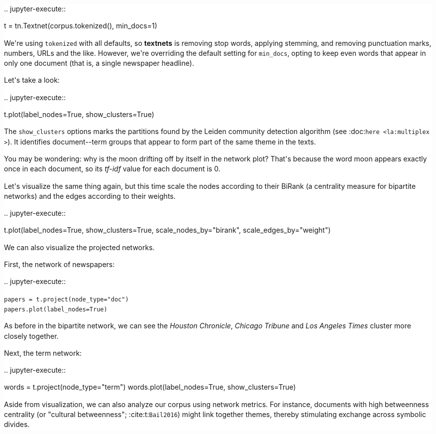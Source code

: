 .. jupyter-execute::

   t = tn.Textnet(corpus.tokenized(), min_docs=1)

We're using `tokenized` with all defaults, so **textnets** is removing stop
words, applying stemming, and removing punctuation marks, numbers, URLs and the
like. However, we're overriding the default setting for ``min_docs``, opting to
keep even words that appear in only one document (that is, a single newspaper
headline).

Let's take a look:

.. jupyter-execute::

   t.plot(label_nodes=True,
          show_clusters=True)

The ``show_clusters`` options marks the partitions found by the Leiden
community detection algorithm (see :doc:`here <la:multiplex>`). It identifies
document--term groups that appear to form part of the same theme in the texts.

You may be wondering: why is the moon drifting off by itself in the network
plot? That's because the word moon appears exactly once in each document, so
its *tf-idf* value for each document is 0.

Let's visualize the same thing again, but this time scale the nodes according
to their BiRank (a centrality measure for bipartite networks) and the edges
according to their weights.

.. jupyter-execute::

   t.plot(label_nodes=True,
          show_clusters=True,
          scale_nodes_by="birank",
          scale_edges_by="weight")

We can also visualize the projected networks.

First, the network of newspapers:

.. jupyter-execute::

    papers = t.project(node_type="doc")
    papers.plot(label_nodes=True)

As before in the bipartite network, we can see the *Houston Chronicle*,
*Chicago Tribune* and *Los Angeles Times* cluster more closely together.

Next, the term network:

.. jupyter-execute::

   words = t.project(node_type="term")
   words.plot(label_nodes=True,
              show_clusters=True)

Aside from visualization, we can also analyze our corpus using network metrics.
For instance, documents with high betweenness centrality (or "cultural
betweenness"; :cite:t:`Bail2016`) might link together themes, thereby stimulating
exchange across symbolic divides.
